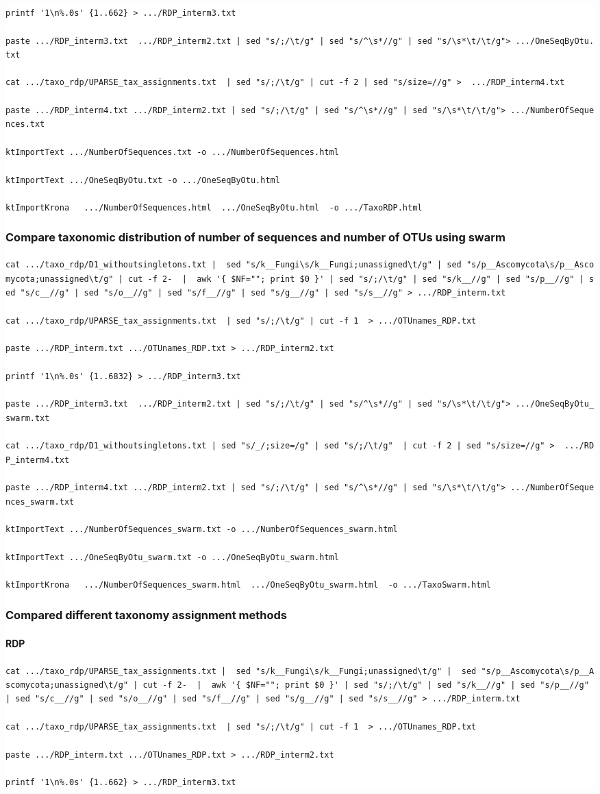 	printf '1\n%.0s' {1..662} > .../RDP_interm3.txt

	paste .../RDP_interm3.txt  .../RDP_interm2.txt | sed "s/;/\t/g" | sed "s/^\s*//g" | sed "s/\s*\t/\t/g"> .../OneSeqByOtu.txt

	cat .../taxo_rdp/UPARSE_tax_assignments.txt  | sed "s/;/\t/g" | cut -f 2 | sed "s/size=//g" >  .../RDP_interm4.txt

	paste .../RDP_interm4.txt .../RDP_interm2.txt | sed "s/;/\t/g" | sed "s/^\s*//g" | sed "s/\s*\t/\t/g"> .../NumberOfSequences.txt

	ktImportText .../NumberOfSequences.txt -o .../NumberOfSequences.html

	ktImportText .../OneSeqByOtu.txt -o .../OneSeqByOtu.html

	ktImportKrona   .../NumberOfSequences.html  .../OneSeqByOtu.html  -o .../TaxoRDP.html


### Compare taxonomic distribution of number of sequences and number of OTUs using swarm

	cat .../taxo_rdp/D1_withoutsingletons.txt |  sed "s/k__Fungi\s/k__Fungi;unassigned\t/g" | sed "s/p__Ascomycota\s/p__Ascomycota;unassigned\t/g" | cut -f 2-  |  awk '{ $NF=""; print $0 }' | sed "s/;/\t/g" | sed "s/k__//g" | sed "s/p__//g" | sed "s/c__//g" | sed "s/o__//g" | sed "s/f__//g" | sed "s/g__//g" | sed "s/s__//g" > .../RDP_interm.txt

	cat .../taxo_rdp/UPARSE_tax_assignments.txt  | sed "s/;/\t/g" | cut -f 1  > .../OTUnames_RDP.txt

	paste .../RDP_interm.txt .../OTUnames_RDP.txt > .../RDP_interm2.txt

	printf '1\n%.0s' {1..6832} > .../RDP_interm3.txt

	paste .../RDP_interm3.txt  .../RDP_interm2.txt | sed "s/;/\t/g" | sed "s/^\s*//g" | sed "s/\s*\t/\t/g"> .../OneSeqByOtu_swarm.txt

	cat .../taxo_rdp/D1_withoutsingletons.txt | sed "s/_/;size=/g" | sed "s/;/\t/g"  | cut -f 2 | sed "s/size=//g" >  .../RDP_interm4.txt

	paste .../RDP_interm4.txt .../RDP_interm2.txt | sed "s/;/\t/g" | sed "s/^\s*//g" | sed "s/\s*\t/\t/g"> .../NumberOfSequences_swarm.txt

	ktImportText .../NumberOfSequences_swarm.txt -o .../NumberOfSequences_swarm.html

	ktImportText .../OneSeqByOtu_swarm.txt -o .../OneSeqByOtu_swarm.html

	ktImportKrona   .../NumberOfSequences_swarm.html  .../OneSeqByOtu_swarm.html  -o .../TaxoSwarm.html

### Compared different taxonomy assignment methods

#### RDP
	cat .../taxo_rdp/UPARSE_tax_assignments.txt |  sed "s/k__Fungi\s/k__Fungi;unassigned\t/g" |  sed "s/p__Ascomycota\s/p__Ascomycota;unassigned\t/g" | cut -f 2-  |  awk '{ $NF=""; print $0 }' | sed "s/;/\t/g" | sed "s/k__//g" | sed "s/p__//g" | sed "s/c__//g" | sed "s/o__//g" | sed "s/f__//g" | sed "s/g__//g" | sed "s/s__//g" > .../RDP_interm.txt

	cat .../taxo_rdp/UPARSE_tax_assignments.txt  | sed "s/;/\t/g" | cut -f 1  > .../OTUnames_RDP.txt

	paste .../RDP_interm.txt .../OTUnames_RDP.txt > .../RDP_interm2.txt

	printf '1\n%.0s' {1..662} > .../RDP_interm3.txt
